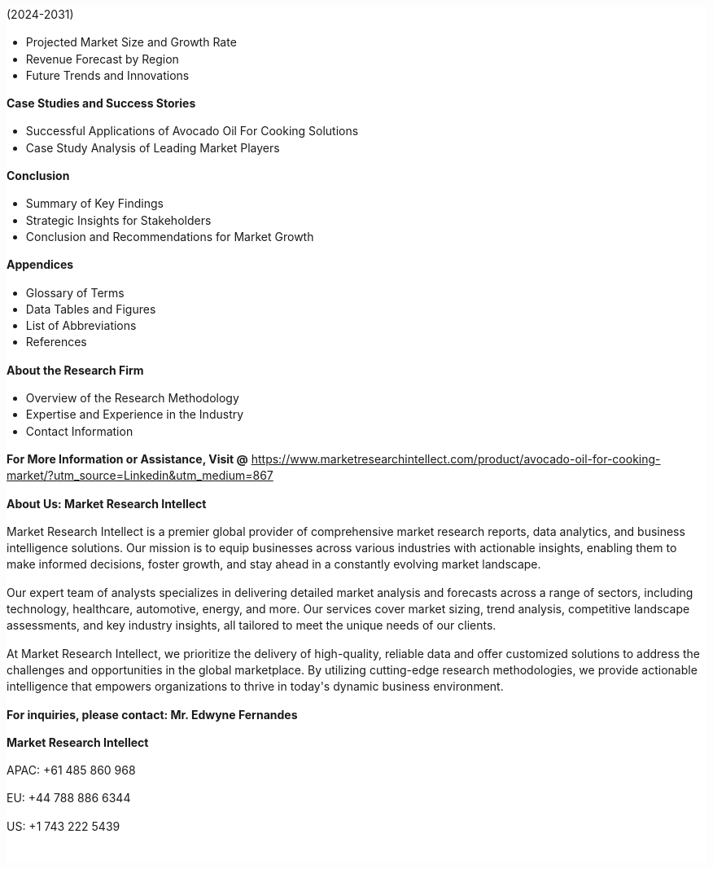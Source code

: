 (2024-2031)</strong></p><ul><li>Projected Market Size and Growth Rate</li><li>Revenue Forecast by Region</li><li>Future Trends and Innovations</li></ul><p><strong>Case Studies and Success Stories</strong></p><ul><li>Successful Applications of Avocado Oil For Cooking Solutions</li><li>Case Study Analysis of Leading Market Players</li></ul><p><strong>Conclusion</strong></p><ul><li>Summary of Key Findings</li><li>Strategic Insights for Stakeholders</li><li>Conclusion and Recommendations for Market Growth</li></ul><p><strong>Appendices</strong></p><ul><li>Glossary of Terms</li><li>Data Tables and Figures</li><li>List of Abbreviations</li><li>References</li></ul><p><strong>About the Research Firm</strong></p><ul><li>Overview of the Research Methodology</li><li>Expertise and Experience in the Industry</li><li>Contact Information</li></ul></div><div class="article-main__content" data-test-id="publishing-text-block"><p><span class="font-[700]"><strong>For More Information or Assistance, Visit @</strong>&nbsp;<a href="https://www.marketresearchintellect.com/product/avocado-oil-for-cooking-market/?utm_source=Linkedin&utm_medium=867">https://www.marketresearchintellect.com/product/avocado-oil-for-cooking-market/?utm_source=Linkedin&utm_medium=867</a></span></p><p><strong>About Us: Market Research Intellect</strong></p><p>Market Research Intellect is a premier global provider of comprehensive market research reports, data analytics, and business intelligence solutions. Our mission is to equip businesses across various industries with actionable insights, enabling them to make informed decisions, foster growth, and stay ahead in a constantly evolving market landscape.</p><p>Our expert team of analysts specializes in delivering detailed market analysis and forecasts across a range of sectors, including technology, healthcare, automotive, energy, and more. Our services cover market sizing, trend analysis, competitive landscape assessments, and key industry insights, all tailored to meet the unique needs of our clients.</p><p>At Market Research Intellect, we prioritize the delivery of high-quality, reliable data and offer customized solutions to address the challenges and opportunities in the global marketplace. By utilizing cutting-edge research methodologies, we provide actionable intelligence that empowers organizations to thrive in today's dynamic business environment.</p><p><strong>For inquiries, please contact: Mr. Edwyne Fernandes</strong></p><p><strong>Market Research Intellect</strong></p><p>APAC: +61 485 860 968</p><p>EU: +44 788 886 6344</p><p>US: +1 743 222 5439</p></div><div class="article-main__content" data-test-id="publishing-text-block">&nbsp;</div>